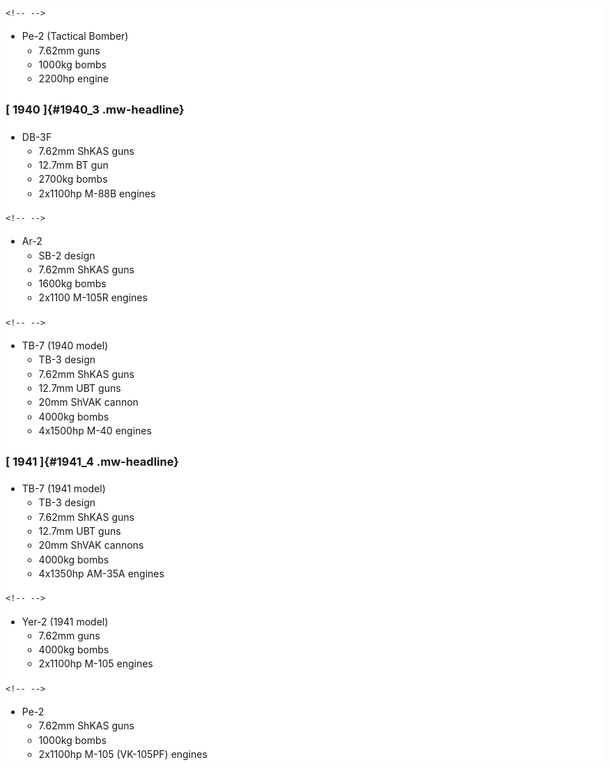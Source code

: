 ```{=html}
<!-- -->
```
-   Pe-2 (Tactical Bomber)
    -   7.62mm guns
    -   1000kg bombs
    -   2200hp engine

### [ 1940 ]{#1940_3 .mw-headline}

-   DB-3F
    -   7.62mm ShKAS guns
    -   12.7mm BT gun
    -   2700kg bombs
    -   2x1100hp M-88B engines

```{=html}
<!-- -->
```
-   Ar-2
    -   SB-2 design
    -   7.62mm ShKAS guns
    -   1600kg bombs
    -   2x1100 M-105R engines

```{=html}
<!-- -->
```
-   TB-7 (1940 model)
    -   TB-3 design
    -   7.62mm ShKAS guns
    -   12.7mm UBT guns
    -   20mm ShVAK cannon
    -   4000kg bombs
    -   4x1500hp M-40 engines

### [ 1941 ]{#1941_4 .mw-headline}

-   TB-7 (1941 model)
    -   TB-3 design
    -   7.62mm ShKAS guns
    -   12.7mm UBT guns
    -   20mm ShVAK cannons
    -   4000kg bombs
    -   4x1350hp AM-35A engines

```{=html}
<!-- -->
```
-   Yer-2 (1941 model)
    -   7.62mm guns
    -   4000kg bombs
    -   2x1100hp M-105 engines

```{=html}
<!-- -->
```
-   Pe-2
    -   7.62mm ShKAS guns
    -   1000kg bombs
    -   2x1100hp M-105 (VK-105PF) engines
